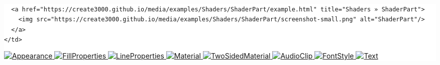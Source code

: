      <a href="https://create3000.github.io/media/examples/Shaders/ShaderPart/example.html" title="Shaders » ShaderPart">
        <img src="https://create3000.github.io/media/examples/Shaders/ShaderPart/screenshot-small.png" alt="ShaderPart"/>
      </a>
    </td>
  </tr>
  <tr>
    <td>
      <a href="https://create3000.github.io/media/examples/Shape/Appearance/example.html" title="Shape » Appearance">
        <img src="https://create3000.github.io/media/examples/Shape/Appearance/screenshot-small.png" alt="Appearance"/>
      </a>
    </td>
    <td>
      <a href="https://create3000.github.io/media/examples/Shape/FillProperties/example.html" title="Shape » FillProperties">
        <img src="https://create3000.github.io/media/examples/Shape/FillProperties/screenshot-small.png" alt="FillProperties"/>
      </a>
    </td>
    <td>
      <a href="https://create3000.github.io/media/examples/Shape/LineProperties/example.html" title="Shape » LineProperties">
        <img src="https://create3000.github.io/media/examples/Shape/LineProperties/screenshot-small.png" alt="LineProperties"/>
      </a>
    </td>
    <td>
      <a href="https://create3000.github.io/media/examples/Shape/Material/example.html" title="Shape » Material">
        <img src="https://create3000.github.io/media/examples/Shape/Material/screenshot-small.png" alt="Material"/>
      </a>
    </td>
    <td>
      <a href="https://create3000.github.io/media/examples/Shape/TwoSidedMaterial/example.html" title="Shape » TwoSidedMaterial">
        <img src="https://create3000.github.io/media/examples/Shape/TwoSidedMaterial/screenshot-small.png" alt="TwoSidedMaterial"/>
      </a>
    </td>
    <td>
      <a href="https://create3000.github.io/media/examples/Sound/AudioClip/example.html" title="Sound » AudioClip">
        <img src="https://create3000.github.io/media/examples/Sound/AudioClip/screenshot-small.png" alt="AudioClip"/>
      </a>
    </td>
    <td>
      <a href="https://create3000.github.io/media/examples/Text/FontStyle/example.html" title="Text » FontStyle">
        <img src="https://create3000.github.io/media/examples/Text/FontStyle/screenshot-small.png" alt="FontStyle"/>
      </a>
    </td>
  </tr>
  <tr>
    <td>
      <a href="https://create3000.github.io/media/examples/Text/Text/example.html" title="Text » Text">
        <img src="https://create3000.github.io/media/examples/Text/Text/screenshot-small.png" alt="Text"/>
      </a>
    </td>
    <td>